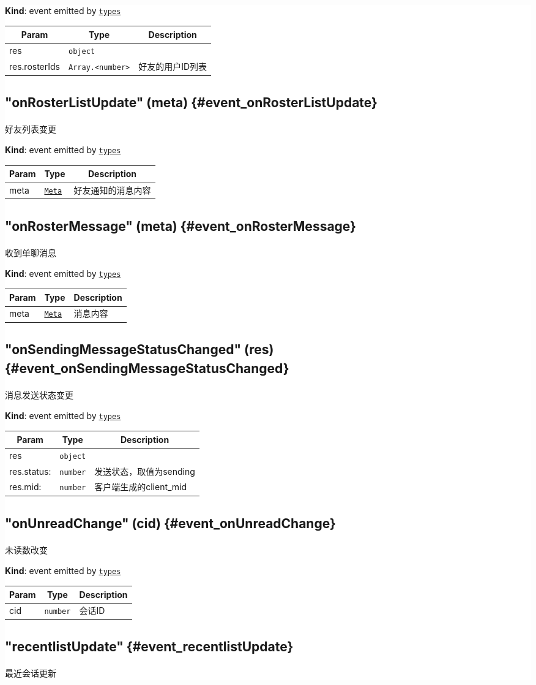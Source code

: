 **Kind**: event emitted by [<code>types</code>](#module_types)  

| Param | Type | Description |
| --- | --- | --- |
| res | <code>object</code> |  |
| res.rosterIds | <code>Array.&lt;number&gt;</code> | 好友的用户ID列表 |

## "onRosterListUpdate" (meta) {#event_onRosterListUpdate}
好友列表变更

**Kind**: event emitted by [<code>types</code>](#module_types)  

| Param | Type | Description |
| --- | --- | --- |
| meta | [<code>Meta</code>](#module_types..Meta) | 好友通知的消息内容 |

## "onRosterMessage" (meta) {#event_onRosterMessage}
收到单聊消息

**Kind**: event emitted by [<code>types</code>](#module_types)  

| Param | Type | Description |
| --- | --- | --- |
| meta | [<code>Meta</code>](#module_types..Meta) | 消息内容 |

## "onSendingMessageStatusChanged" (res) {#event_onSendingMessageStatusChanged}
消息发送状态变更

**Kind**: event emitted by [<code>types</code>](#module_types)  

| Param | Type | Description |
| --- | --- | --- |
| res | <code>object</code> |  |
| res.status: | <code>number</code> | 发送状态，取值为sending|failed|sent |
| res.mid: | <code>number</code> | 客户端生成的client_mid |

## "onUnreadChange" (cid) {#event_onUnreadChange}
未读数改变

**Kind**: event emitted by [<code>types</code>](#module_types)  

| Param | Type | Description |
| --- | --- | --- |
| cid | <code>number</code> | 会话ID |

## "recentlistUpdate" {#event_recentlistUpdate}
最近会话更新
